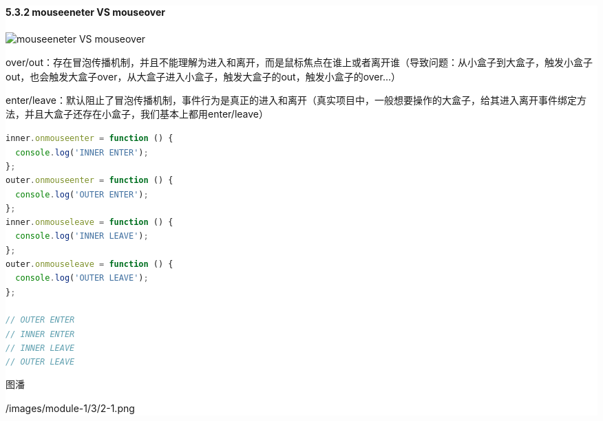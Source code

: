

#### 5.3.2 mouseeneter VS mouseover

![mouseeneter VS mouseover](/images/module-1/3/5-2.png)

​     over/out：存在冒泡传播机制，并且不能理解为进入和离开，而是鼠标焦点在谁上或者离开谁（导致问题：从小盒子到大盒子，触发小盒子out，也会触发大盒子over，从大盒子进入小盒子，触发大盒子的out，触发小盒子的over...）

​     enter/leave：默认阻止了冒泡传播机制，事件行为是真正的进入和离开（真实项目中，一般想要操作的大盒子，给其进入离开事件绑定方法，并且大盒子还存在小盒子，我们基本上都用enter/leave）

```javascript
inner.onmouseenter = function () {
  console.log('INNER ENTER');
};
outer.onmouseenter = function () {
  console.log('OUTER ENTER');
};
inner.onmouseleave = function () {
  console.log('INNER LEAVE');
};
outer.onmouseleave = function () {
  console.log('OUTER LEAVE');
};

// OUTER ENTER
// INNER ENTER
// INNER LEAVE
// OUTER LEAVE
```







图潘

/images/module-1/3/2-1.png